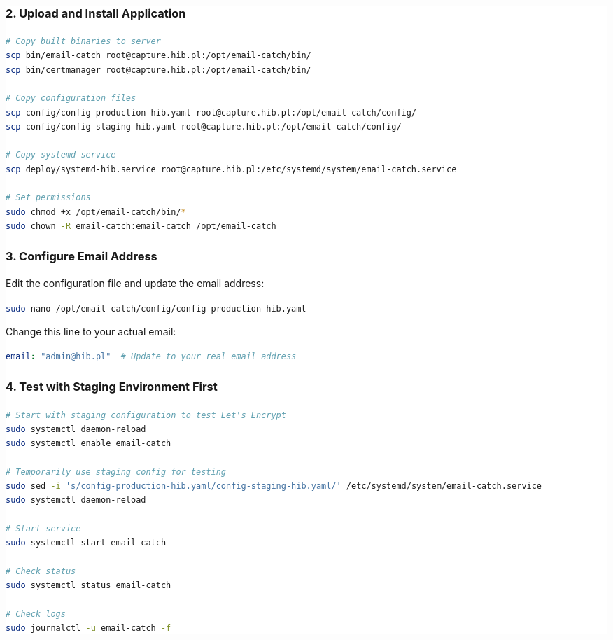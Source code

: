 ### 2. Upload and Install Application

```bash
# Copy built binaries to server
scp bin/email-catch root@capture.hib.pl:/opt/email-catch/bin/
scp bin/certmanager root@capture.hib.pl:/opt/email-catch/bin/

# Copy configuration files
scp config/config-production-hib.yaml root@capture.hib.pl:/opt/email-catch/config/
scp config/config-staging-hib.yaml root@capture.hib.pl:/opt/email-catch/config/

# Copy systemd service
scp deploy/systemd-hib.service root@capture.hib.pl:/etc/systemd/system/email-catch.service

# Set permissions
sudo chmod +x /opt/email-catch/bin/*
sudo chown -R email-catch:email-catch /opt/email-catch
```

### 3. Configure Email Address

Edit the configuration file and update the email address:

```bash
sudo nano /opt/email-catch/config/config-production-hib.yaml
```

Change this line to your actual email:
```yaml
email: "admin@hib.pl"  # Update to your real email address
```

### 4. Test with Staging Environment First

```bash
# Start with staging configuration to test Let's Encrypt
sudo systemctl daemon-reload
sudo systemctl enable email-catch

# Temporarily use staging config for testing
sudo sed -i 's/config-production-hib.yaml/config-staging-hib.yaml/' /etc/systemd/system/email-catch.service
sudo systemctl daemon-reload

# Start service
sudo systemctl start email-catch

# Check status
sudo systemctl status email-catch

# Check logs
sudo journalctl -u email-catch -f
```
